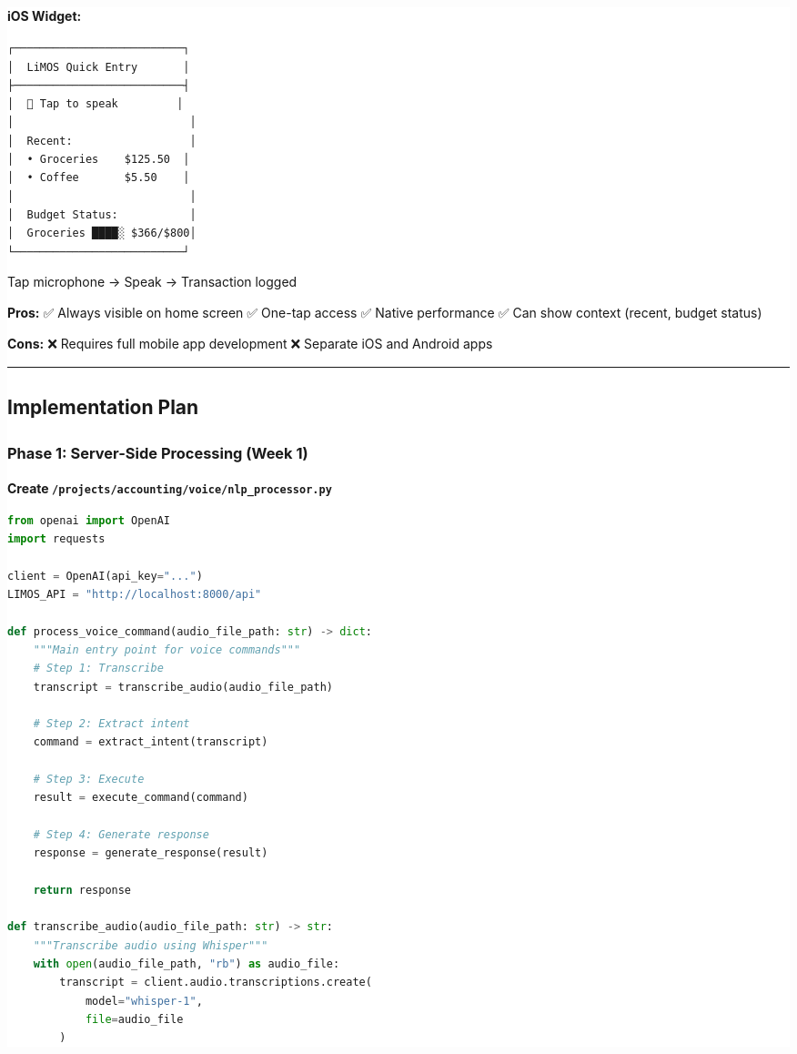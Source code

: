 **iOS Widget:**
```
┌──────────────────────────┐
│  LiMOS Quick Entry       │
├──────────────────────────┤
│  🎤 Tap to speak         │
│                           │
│  Recent:                  │
│  • Groceries    $125.50  │
│  • Coffee       $5.50    │
│                           │
│  Budget Status:           │
│  Groceries ████░ $366/$800│
└──────────────────────────┘
```

Tap microphone → Speak → Transaction logged

**Pros:**
✅ Always visible on home screen
✅ One-tap access
✅ Native performance
✅ Can show context (recent, budget status)

**Cons:**
❌ Requires full mobile app development
❌ Separate iOS and Android apps

---

## Implementation Plan

### Phase 1: Server-Side Processing (Week 1)

**Create `/projects/accounting/voice/nlp_processor.py`**

```python
from openai import OpenAI
import requests

client = OpenAI(api_key="...")
LIMOS_API = "http://localhost:8000/api"

def process_voice_command(audio_file_path: str) -> dict:
    """Main entry point for voice commands"""
    # Step 1: Transcribe
    transcript = transcribe_audio(audio_file_path)

    # Step 2: Extract intent
    command = extract_intent(transcript)

    # Step 3: Execute
    result = execute_command(command)

    # Step 4: Generate response
    response = generate_response(result)

    return response

def transcribe_audio(audio_file_path: str) -> str:
    """Transcribe audio using Whisper"""
    with open(audio_file_path, "rb") as audio_file:
        transcript = client.audio.transcriptions.create(
            model="whisper-1",
            file=audio_file
        )
```